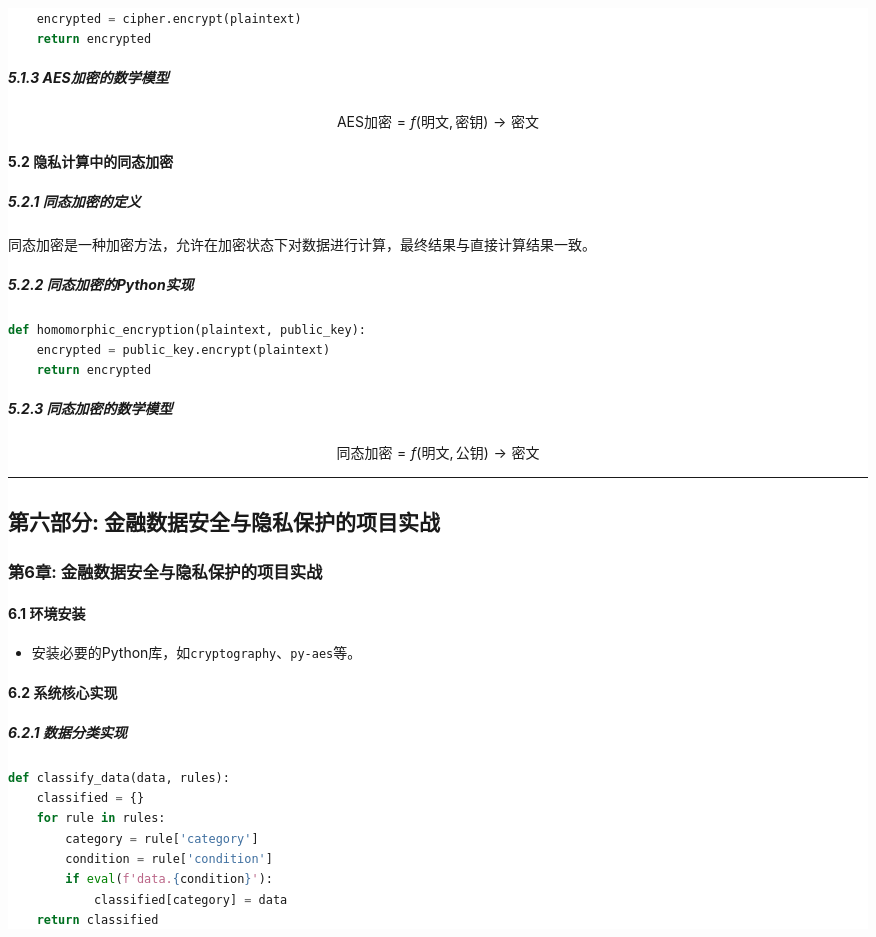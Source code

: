 ```python
    encrypted = cipher.encrypt(plaintext)
    return encrypted
```

##### 5.1.3 AES加密的数学模型

$$
\text{AES加密} = f(\text{明文}, \text{密钥}) \rightarrow \text{密文}
$$

#### 5.2 隐私计算中的同态加密

##### 5.2.1 同态加密的定义

同态加密是一种加密方法，允许在加密状态下对数据进行计算，最终结果与直接计算结果一致。

##### 5.2.2 同态加密的Python实现

```python
def homomorphic_encryption(plaintext, public_key):
    encrypted = public_key.encrypt(plaintext)
    return encrypted
```

##### 5.2.3 同态加密的数学模型

$$
\text{同态加密} = f(\text{明文}, \text{公钥}) \rightarrow \text{密文}
$$

---

## 第六部分: 金融数据安全与隐私保护的项目实战

### 第6章: 金融数据安全与隐私保护的项目实战

#### 6.1 环境安装

- 安装必要的Python库，如`cryptography`、`py-aes`等。

#### 6.2 系统核心实现

##### 6.2.1 数据分类实现

```python
def classify_data(data, rules):
    classified = {}
    for rule in rules:
        category = rule['category']
        condition = rule['condition']
        if eval(f'data.{condition}'):
            classified[category] = data
    return classified
```

